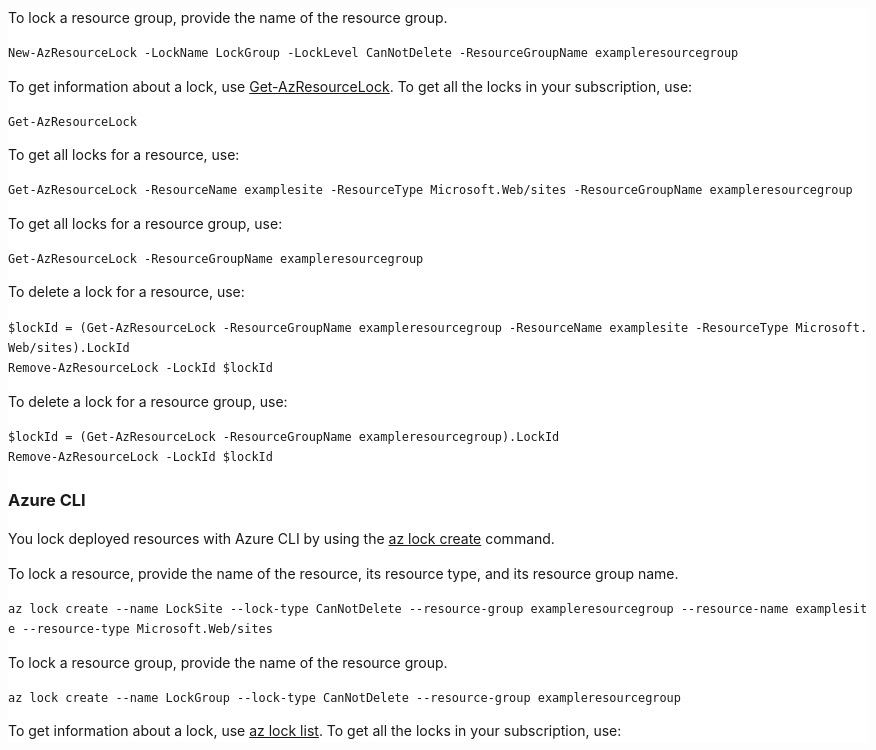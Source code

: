 To lock a resource group, provide the name of the resource group.

```azurepowershell-interactive
New-AzResourceLock -LockName LockGroup -LockLevel CanNotDelete -ResourceGroupName exampleresourcegroup
```

To get information about a lock, use [Get-AzResourceLock](/powershell/module/az.resources/get-azresourcelock). To get all the locks in your subscription, use:

```azurepowershell-interactive
Get-AzResourceLock
```

To get all locks for a resource, use:

```azurepowershell-interactive
Get-AzResourceLock -ResourceName examplesite -ResourceType Microsoft.Web/sites -ResourceGroupName exampleresourcegroup
```

To get all locks for a resource group, use:

```azurepowershell-interactive
Get-AzResourceLock -ResourceGroupName exampleresourcegroup
```

To delete a lock for a resource, use:

```azurepowershell-interactive
$lockId = (Get-AzResourceLock -ResourceGroupName exampleresourcegroup -ResourceName examplesite -ResourceType Microsoft.Web/sites).LockId
Remove-AzResourceLock -LockId $lockId
```

To delete a lock for a resource group, use:

```azurepowershell-interactive
$lockId = (Get-AzResourceLock -ResourceGroupName exampleresourcegroup).LockId
Remove-AzResourceLock -LockId $lockId
```

### Azure CLI

You lock deployed resources with Azure CLI by using the [az lock create](/cli/azure/lock#az-lock-create) command.

To lock a resource, provide the name of the resource, its resource type, and its resource group name.

```azurecli
az lock create --name LockSite --lock-type CanNotDelete --resource-group exampleresourcegroup --resource-name examplesite --resource-type Microsoft.Web/sites
```

To lock a resource group, provide the name of the resource group.

```azurecli
az lock create --name LockGroup --lock-type CanNotDelete --resource-group exampleresourcegroup
```

To get information about a lock, use [az lock list](/cli/azure/lock#az-lock-list). To get all the locks in your subscription, use:
